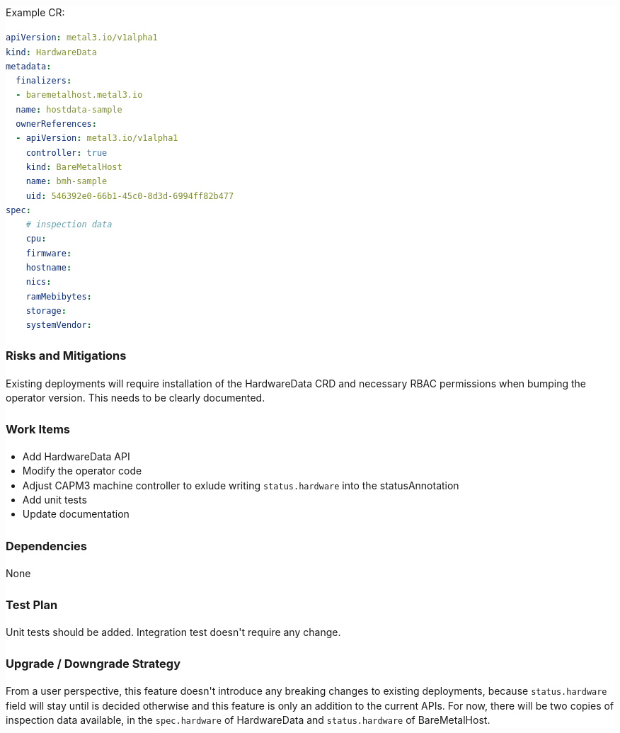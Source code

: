 Example CR:

```yaml
apiVersion: metal3.io/v1alpha1
kind: HardwareData
metadata:
  finalizers:
  - baremetalhost.metal3.io
  name: hostdata-sample
  ownerReferences:
  - apiVersion: metal3.io/v1alpha1
    controller: true
    kind: BareMetalHost
    name: bmh-sample
    uid: 546392e0-66b1-45c0-8d3d-6994ff82b477
spec:
    # inspection data
    cpu:
    firmware:
    hostname:
    nics:
    ramMebibytes:
    storage:
    systemVendor:
```

### Risks and Mitigations

Existing deployments will require installation of the HardwareData CRD and necessary
RBAC permissions when bumping the operator version. This needs to be clearly
documented.

### Work Items

- Add HardwareData API
- Modify the operator code
- Adjust CAPM3 machine controller to exlude writing `status.hardware` into the statusAnnotation
- Add unit tests
- Update documentation

### Dependencies

None

### Test Plan

Unit tests should be added. Integration test doesn't require any change.

### Upgrade / Downgrade Strategy

From a user perspective, this feature doesn't introduce any breaking changes
to existing deployments, because `status.hardware` field will stay until is
decided otherwise and this feature is only an addition to the current APIs.
For now, there will be two copies of inspection data available, in the
`spec.hardware` of HardwareData and `status.hardware` of BareMetalHost.

